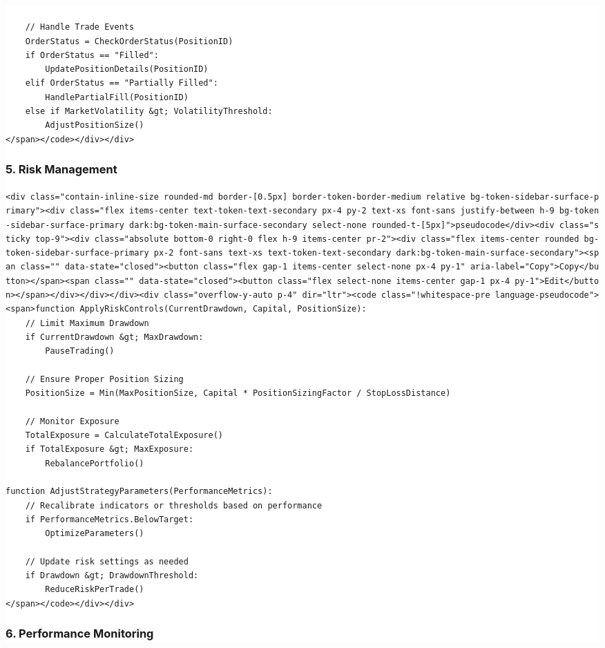 ```

    // Handle Trade Events
    OrderStatus = CheckOrderStatus(PositionID)
    if OrderStatus == "Filled":
        UpdatePositionDetails(PositionID)
    elif OrderStatus == "Partially Filled":
        HandlePartialFill(PositionID)
    else if MarketVolatility &gt; VolatilityThreshold:
        AdjustPositionSize()
</span></code></div></div>
```

### 5\. Risk Management

```
<div class="contain-inline-size rounded-md border-[0.5px] border-token-border-medium relative bg-token-sidebar-surface-primary"><div class="flex items-center text-token-text-secondary px-4 py-2 text-xs font-sans justify-between h-9 bg-token-sidebar-surface-primary dark:bg-token-main-surface-secondary select-none rounded-t-[5px]">pseudocode</div><div class="sticky top-9"><div class="absolute bottom-0 right-0 flex h-9 items-center pr-2"><div class="flex items-center rounded bg-token-sidebar-surface-primary px-2 font-sans text-xs text-token-text-secondary dark:bg-token-main-surface-secondary"><span class="" data-state="closed"><button class="flex gap-1 items-center select-none px-4 py-1" aria-label="Copy">Copy</button></span><span class="" data-state="closed"><button class="flex select-none items-center gap-1 px-4 py-1">Edit</button></span></div></div></div><div class="overflow-y-auto p-4" dir="ltr"><code class="!whitespace-pre language-pseudocode"><span>function ApplyRiskControls(CurrentDrawdown, Capital, PositionSize):
    // Limit Maximum Drawdown
    if CurrentDrawdown &gt; MaxDrawdown:
        PauseTrading()
    
    // Ensure Proper Position Sizing
    PositionSize = Min(MaxPositionSize, Capital * PositionSizingFactor / StopLossDistance)

    // Monitor Exposure
    TotalExposure = CalculateTotalExposure()
    if TotalExposure &gt; MaxExposure:
        RebalancePortfolio()

function AdjustStrategyParameters(PerformanceMetrics):
    // Recalibrate indicators or thresholds based on performance
    if PerformanceMetrics.BelowTarget:
        OptimizeParameters()

    // Update risk settings as needed
    if Drawdown &gt; DrawdownThreshold:
        ReduceRiskPerTrade()
</span></code></div></div>
```

### 6\. Performance Monitoring
